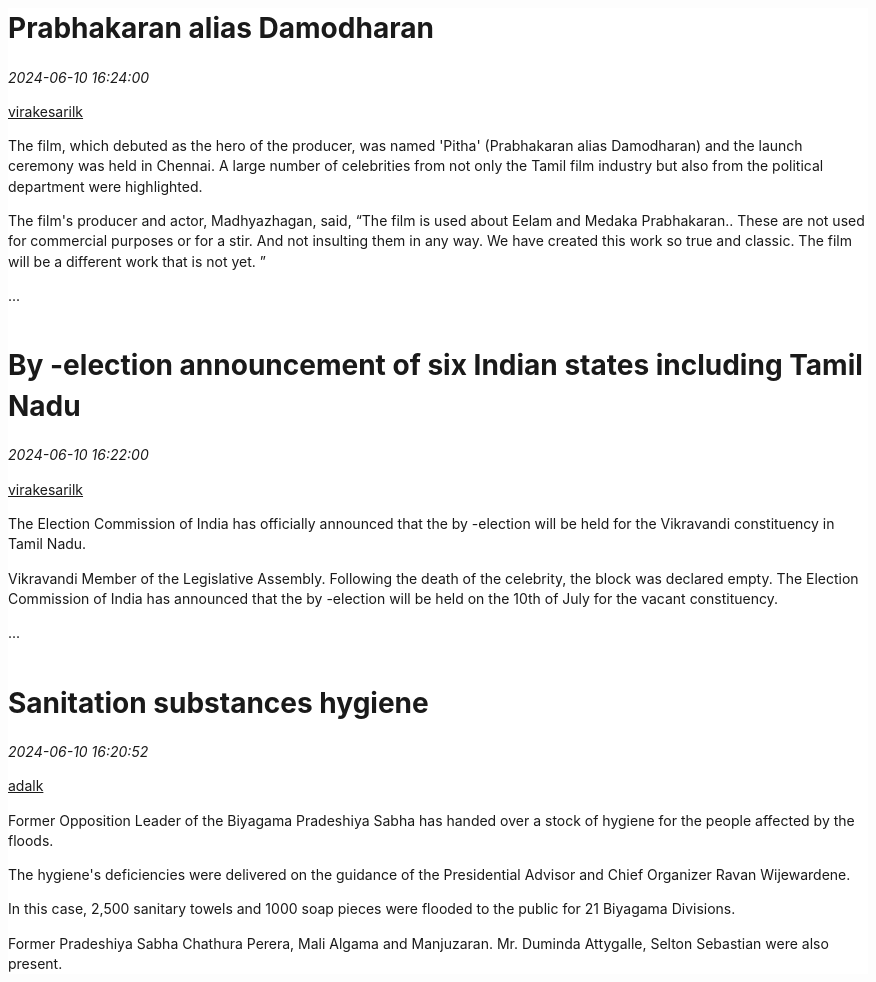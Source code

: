 
# Prabhakaran alias Damodharan

*2024-06-10 16:24:00*

[virakesarilk](https://www.virakesari.lk/article/185762)

The film, which debuted as the hero of the producer, was named 'Pitha' (Prabhakaran alias Damodharan) and the launch ceremony was held in Chennai. A large number of celebrities from not only the Tamil film industry but also from the political department were highlighted.

The film's producer and actor, Madhyazhagan, said, “The film is used about Eelam and Medaka Prabhakaran.. These are not used for commercial purposes or for a stir. And not insulting them in any way. We have created this work so true and classic. The film will be a different work that is not yet. ”

...



# By -election announcement of six Indian states including Tamil Nadu

*2024-06-10 16:22:00*

[virakesarilk](https://www.virakesari.lk/article/185761)

The Election Commission of India has officially announced that the by -election will be held for the Vikravandi constituency in Tamil Nadu.

Vikravandi Member of the Legislative Assembly. Following the death of the celebrity, the block was declared empty. The Election Commission of India has announced that the by -election will be held on the 10th of July for the vacant constituency.

...



# Sanitation substances hygiene

*2024-06-10 16:20:52*

[adalk](https://www.ada.lk/breaking_news/ගංවතුරින්-පීඩාවට-පත්-බියගම-ජනතාවට-රැවන්-විජේවර්ධන-මහතාගේ-මගපෙන්වීමෙන්-සනීපාරක්ෂක-ද්‍රව්‍ය/11-410122)

Former Opposition Leader of the Biyagama Pradeshiya Sabha has handed over a stock of hygiene for the people affected by the floods.

The hygiene's deficiencies were delivered on the guidance of the Presidential Advisor and Chief Organizer Ravan Wijewardene.

In this case, 2,500 sanitary towels and 1000 soap pieces were flooded to the public for 21 Biyagama Divisions.

Former Pradeshiya Sabha Chathura Perera, Mali Algama and Manjuzaran. Mr. Duminda Attygalle, Selton Sebastian were also present.


